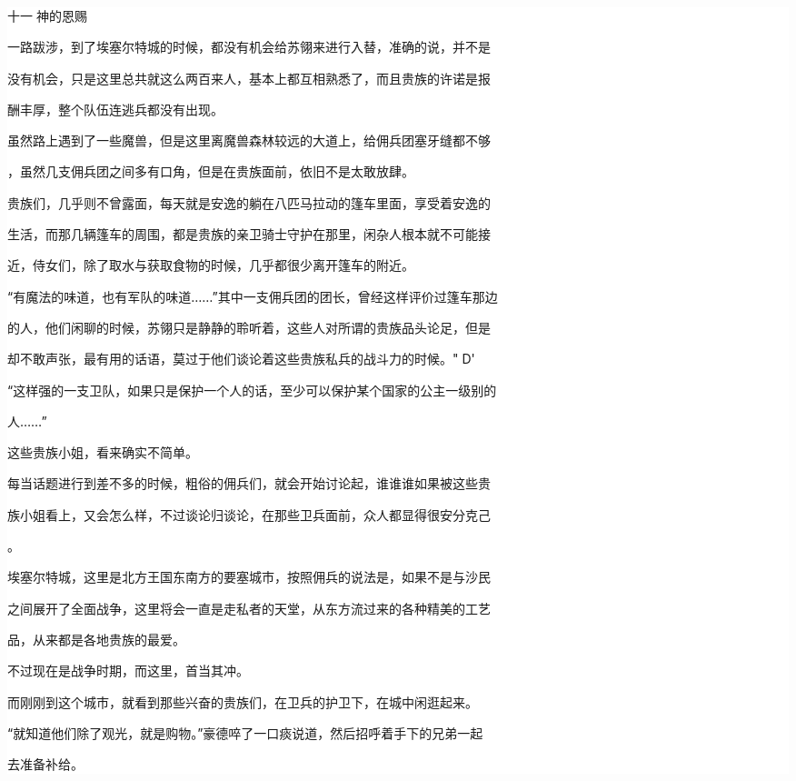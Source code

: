 十一 神的恩赐



一路跋涉，到了埃塞尔特城的时候，都没有机会给苏翎来进行入替，准确的说，并不是

没有机会，只是这里总共就这么两百来人，基本上都互相熟悉了，而且贵族的许诺是报

酬丰厚，整个队伍连逃兵都没有出现。



虽然路上遇到了一些魔兽，但是这里离魔兽森林较远的大道上，给佣兵团塞牙缝都不够

，虽然几支佣兵团之间多有口角，但是在贵族面前，依旧不是太敢放肆。



贵族们，几乎则不曾露面，每天就是安逸的躺在八匹马拉动的篷车里面，享受着安逸的

生活，而那几辆篷车的周围，都是贵族的亲卫骑士守护在那里，闲杂人根本就不可能接

近，侍女们，除了取水与获取食物的时候，几乎都很少离开篷车的附近。



“有魔法的味道，也有军队的味道……”其中一支佣兵团的团长，曾经这样评价过篷车那边

的人，他们闲聊的时候，苏翎只是静静的聆听着，这些人对所谓的贵族品头论足，但是

却不敢声张，最有用的话语，莫过于他们谈论着这些贵族私兵的战斗力的时候。"   D'



“这样强的一支卫队，如果只是保护一个人的话，至少可以保护某个国家的公主一级别的

人……”

这些贵族小姐，看来确实不简单。



每当话题进行到差不多的时候，粗俗的佣兵们，就会开始讨论起，谁谁谁如果被这些贵

族小姐看上，又会怎么样，不过谈论归谈论，在那些卫兵面前，众人都显得很安分克己

。





埃塞尔特城，这里是北方王国东南方的要塞城市，按照佣兵的说法是，如果不是与沙民

之间展开了全面战争，这里将会一直是走私者的天堂，从东方流过来的各种精美的工艺

品，从来都是各地贵族的最爱。

不过现在是战争时期，而这里，首当其冲。



而刚刚到这个城市，就看到那些兴奋的贵族们，在卫兵的护卫下，在城中闲逛起来。



“就知道他们除了观光，就是购物。”豪德啐了一口痰说道，然后招呼着手下的兄弟一起

去准备补给。



